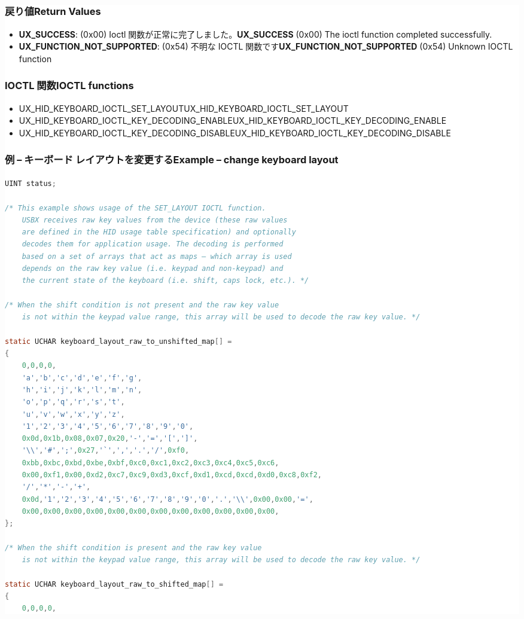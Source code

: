 ### <a name="return-values"></a><span data-ttu-id="60df6-262">戻り値</span><span class="sxs-lookup"><span data-stu-id="60df6-262">Return Values</span></span>

- <span data-ttu-id="60df6-263">**UX_SUCCESS**: (0x00) Ioctl 関数が正常に完了しました。</span><span class="sxs-lookup"><span data-stu-id="60df6-263">**UX_SUCCESS** (0x00) The ioctl function completed successfully.</span></span>
- <span data-ttu-id="60df6-264">**UX_FUNCTION_NOT_SUPPORTED**: (0x54) 不明な IOCTL 関数です</span><span class="sxs-lookup"><span data-stu-id="60df6-264">**UX_FUNCTION_NOT_SUPPORTED** (0x54) Unknown IOCTL function</span></span>

### <a name="ioctl-functions"></a><span data-ttu-id="60df6-265">IOCTL 関数</span><span class="sxs-lookup"><span data-stu-id="60df6-265">IOCTL functions</span></span>

- <span data-ttu-id="60df6-266">UX_HID_KEYBOARD_IOCTL_SET_LAYOUT</span><span class="sxs-lookup"><span data-stu-id="60df6-266">UX_HID_KEYBOARD_IOCTL_SET_LAYOUT</span></span>
- <span data-ttu-id="60df6-267">UX_HID_KEYBOARD_IOCTL_KEY_DECODING_ENABLE</span><span class="sxs-lookup"><span data-stu-id="60df6-267">UX_HID_KEYBOARD_IOCTL_KEY_DECODING_ENABLE</span></span>
- <span data-ttu-id="60df6-268">UX_HID_KEYBOARD_IOCTL_KEY_DECODING_DISABLE</span><span class="sxs-lookup"><span data-stu-id="60df6-268">UX_HID_KEYBOARD_IOCTL_KEY_DECODING_DISABLE</span></span>

### <a name="example--change-keyboard-layout"></a><span data-ttu-id="60df6-269">例 – キーボード レイアウトを変更する</span><span class="sxs-lookup"><span data-stu-id="60df6-269">Example – change keyboard layout</span></span>

```c
UINT status;

/* This example shows usage of the SET_LAYOUT IOCTL function.
    USBX receives raw key values from the device (these raw values
    are defined in the HID usage table specification) and optionally
    decodes them for application usage. The decoding is performed
    based on a set of arrays that act as maps – which array is used
    depends on the raw key value (i.e. keypad and non-keypad) and
    the current state of the keyboard (i.e. shift, caps lock, etc.). */

/* When the shift condition is not present and the raw key value
    is not within the keypad value range, this array will be used to decode the raw key value. */

static UCHAR keyboard_layout_raw_to_unshifted_map[] =
{
    0,0,0,0,
    'a','b','c','d','e','f','g',
    'h','i','j','k','l','m','n',
    'o','p','q','r','s','t',
    'u','v','w','x','y','z',
    '1','2','3','4','5','6','7','8','9','0',
    0x0d,0x1b,0x08,0x07,0x20,'-','=','[',']',
    '\\','#',';',0x27,'`',',','.','/',0xf0,
    0xbb,0xbc,0xbd,0xbe,0xbf,0xc0,0xc1,0xc2,0xc3,0xc4,0xc5,0xc6,
    0x00,0xf1,0x00,0xd2,0xc7,0xc9,0xd3,0xcf,0xd1,0xcd,0xcd,0xd0,0xc8,0xf2,
    '/','*','-','+',
    0x0d,'1','2','3','4','5','6','7','8','9','0','.','\\',0x00,0x00,'=',
    0x00,0x00,0x00,0x00,0x00,0x00,0x00,0x00,0x00,0x00,0x00,0x00,
};

/* When the shift condition is present and the raw key value
    is not within the keypad value range, this array will be used to decode the raw key value. */

static UCHAR keyboard_layout_raw_to_shifted_map[] =
{
    0,0,0,0,
```
